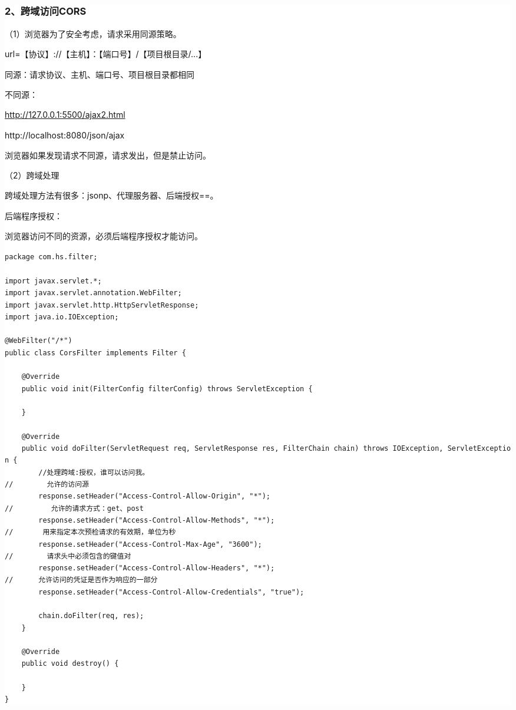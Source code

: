 

### 2、跨域访问CORS

（1）浏览器为了安全考虑，请求采用同源策略。



url=【协议】://【主机】：【端口号】/【项目根目录/...】

同源：请求协议、主机、端口号、项目根目录都相同

不同源：

http://127.0.0.1:5500/ajax2.html

http://localhost:8080/json/ajax

浏览器如果发现请求不同源，请求发出，但是禁止访问。



（2）跨域处理

跨域处理方法有很多：jsonp、代理服务器、后端授权==。



后端程序授权：

浏览器访问不同的资源，必须后端程序授权才能访问。

```
package com.hs.filter;

import javax.servlet.*;
import javax.servlet.annotation.WebFilter;
import javax.servlet.http.HttpServletResponse;
import java.io.IOException;

@WebFilter("/*")
public class CorsFilter implements Filter {

    @Override
    public void init(FilterConfig filterConfig) throws ServletException {

    }

    @Override
    public void doFilter(ServletRequest req, ServletResponse res, FilterChain chain) throws IOException, ServletException {
        //处理跨域:授权，谁可以访问我。
//        允许的访问源
        response.setHeader("Access-Control-Allow-Origin", "*");
//         允许的请求方式：get、post
        response.setHeader("Access-Control-Allow-Methods", "*");
//       用来指定本次预检请求的有效期，单位为秒
        response.setHeader("Access-Control-Max-Age", "3600");
//        请求头中必须包含的键值对
        response.setHeader("Access-Control-Allow-Headers", "*");
//      允许访问的凭证是否作为响应的一部分
        response.setHeader("Access-Control-Allow-Credentials", "true");
        
        chain.doFilter(req, res);
    }

    @Override
    public void destroy() {

    }
}
```
